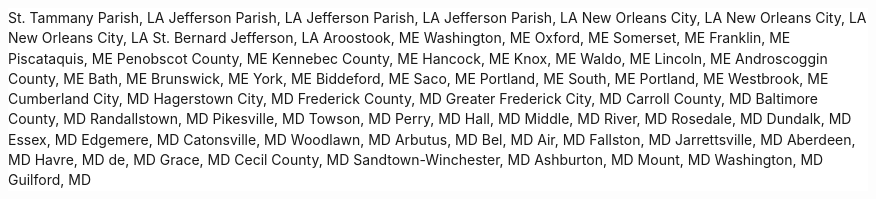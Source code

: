 St. Tammany Parish, LA
Jefferson Parish, LA
Jefferson Parish, LA
Jefferson Parish, LA
New Orleans City, LA
New Orleans City, LA
New Orleans City, LA
St. Bernard Jefferson, LA
Aroostook, ME
Washington, ME
Oxford, ME
Somerset, ME
Franklin, ME
Piscataquis, ME
Penobscot County, ME
Kennebec County, ME
Hancock, ME
Knox, ME
Waldo, ME
Lincoln, ME
Androscoggin County, ME
Bath, ME
Brunswick, ME
York, ME
Biddeford, ME
Saco, ME
Portland, ME
South, ME
Portland, ME
Westbrook, ME
Cumberland City, MD
Hagerstown City, MD
Frederick County, MD
Greater Frederick City, MD
Carroll County, MD
Baltimore County, MD
Randallstown, MD
Pikesville, MD
Towson, MD
Perry, MD
Hall, MD
Middle, MD
River, MD
Rosedale, MD
Dundalk, MD
Essex, MD
Edgemere, MD
Catonsville, MD
Woodlawn, MD
Arbutus, MD
Bel, MD
Air, MD
Fallston, MD
Jarrettsville, MD
Aberdeen, MD
Havre, MD
de, MD
Grace, MD
Cecil County, MD
Sandtown-Winchester, MD
Ashburton, MD
Mount, MD
Washington, MD
Guilford, MD